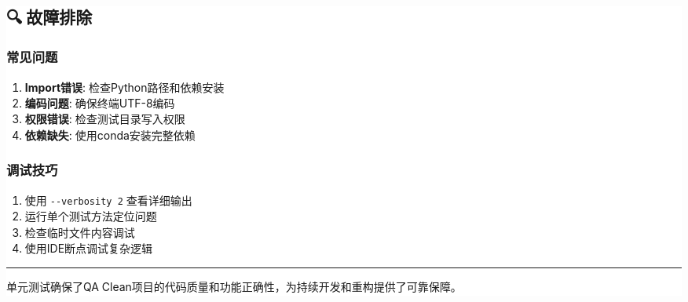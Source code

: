 ## 🔍 故障排除

### 常见问题

1. **Import错误**: 检查Python路径和依赖安装
2. **编码问题**: 确保终端UTF-8编码
3. **权限错误**: 检查测试目录写入权限
4. **依赖缺失**: 使用conda安装完整依赖

### 调试技巧

1. 使用 `--verbosity 2` 查看详细输出
2. 运行单个测试方法定位问题
3. 检查临时文件内容调试
4. 使用IDE断点调试复杂逻辑

---

单元测试确保了QA Clean项目的代码质量和功能正确性，为持续开发和重构提供了可靠保障。
